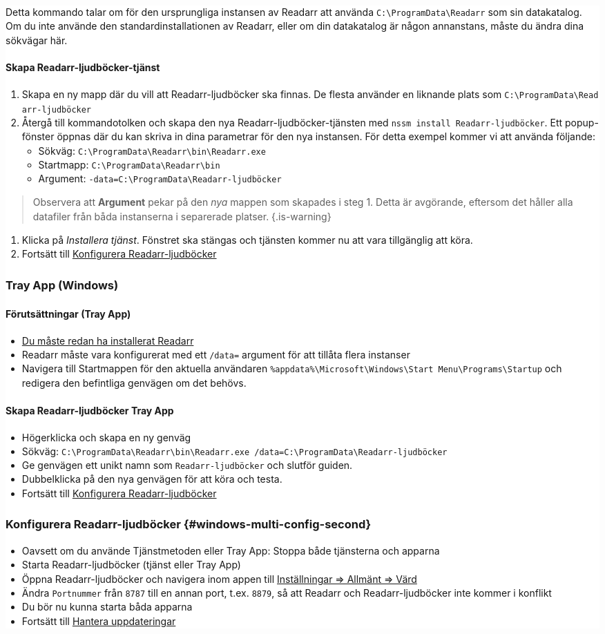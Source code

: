 Detta kommando talar om för den ursprungliga instansen av Readarr att använda
`C:\ProgramData\Readarr` som sin datakatalog. Om du inte använde den
standardinstallationen av Readarr, eller om din datakatalog är någon annanstans, måste du
ändra dina sökvägar här.

#### Skapa Readarr-ljudböcker-tjänst

1. Skapa en ny mapp där du vill att Readarr-ljudböcker ska finnas. De flesta använder en liknande plats som
    `C:\ProgramData\Readarr-ljudböcker`
1. Återgå till kommandotolken och skapa den nya Readarr-ljudböcker-tjänsten med `nssm
    install Readarr-ljudböcker`. Ett popup-fönster öppnas där du kan skriva in dina
    parametrar för den nya instansen. För detta exempel kommer vi att använda
    följande:
      - Sökväg: `C:\ProgramData\Readarr\bin\Readarr.exe`
      - Startmapp: `C:\ProgramData\Readarr\bin`
      - Argument: `-data=C:\ProgramData\Readarr-ljudböcker`

> Observera att **Argument** pekar på den *nya* mappen som skapades i steg 1.
Detta är avgörande, eftersom det håller alla datafiler från båda instanserna i
separerade platser. {.is-warning}

1. Klicka på *Installera tjänst*. Fönstret ska stängas och tjänsten
    kommer nu att vara tillgänglig att köra.
1. Fortsätt till [Konfigurera Readarr-ljudböcker](#windows-multi-config-second)

### Tray App (Windows)

#### Förutsättningar (Tray App)

- [Du måste redan ha installerat Readarr](#windows)
- Readarr måste vara konfigurerat med ett `/data=` argument för att tillåta flera instanser
- Navigera till Startmappen för den aktuella användaren `%appdata%\Microsoft\Windows\Start Menu\Programs\Startup` och redigera den befintliga genvägen om det behövs.

#### Skapa Readarr-ljudböcker Tray App

- Högerklicka och skapa en ny genväg
- Sökväg: `C:\ProgramData\Readarr\bin\Readarr.exe /data=C:\ProgramData\Readarr-ljudböcker`
- Ge genvägen ett unikt namn som `Readarr-ljudböcker` och slutför guiden.
- Dubbelklicka på den nya genvägen för att köra och testa.
- Fortsätt till [Konfigurera Readarr-ljudböcker](#windows-multi-config-second)

### Konfigurera Readarr-ljudböcker {#windows-multi-config-second}

- Oavsett om du använde Tjänstmetoden eller Tray App: Stoppa både tjänsterna och apparna
- Starta Readarr-ljudböcker (tjänst eller Tray App)
- Öppna Readarr-ljudböcker och navigera inom appen till [Inställningar => Allmänt => Värd](/readarr/settings/#host)
- Ändra `Portnummer` från `8787` till en annan port, t.ex. `8879`, så att Readarr och Readarr-ljudböcker inte kommer i konflikt
- Du bör nu kunna starta båda apparna
- Fortsätt till [Hantera uppdateringar](#dealing-with-updates)
